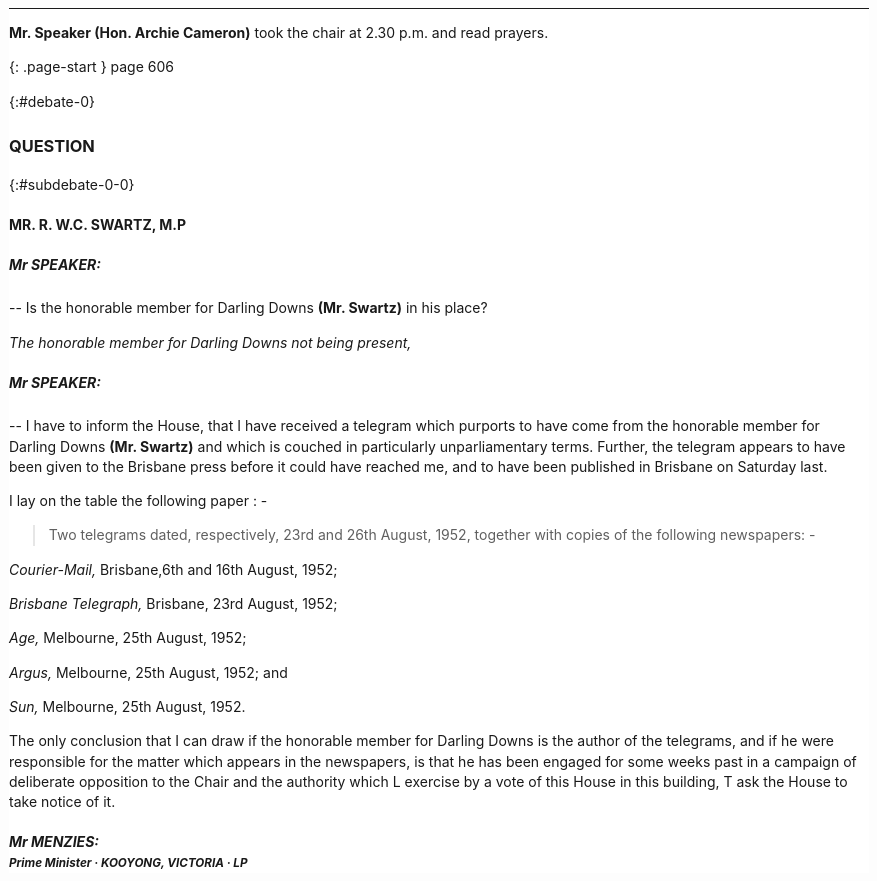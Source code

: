 
----


 **Mr. Speaker (Hon. Archie Cameron)** took the chair at 2.30 p.m. and read prayers. 

{: .page-start }
page 606

{:#debate-0}
### QUESTION

{:#subdebate-0-0}
#### MR. R. W.C. SWARTZ, M.P

##### Mr SPEAKER:

-- Is the honorable member for Darling Downs  **(Mr. Swartz)**  in his place? 


 *The honorable member for Darling Downs not being present,* 


##### Mr SPEAKER:

-- I have to inform  the  House, that I have received a telegram which purports to have come from the honorable member for Darling Downs  **(Mr. Swartz)**  and which is couched in particularly unparliamentary terms. Further,  the  telegram appears to have been given to the Brisbane press before it could have reached me, and to have been published in Brisbane on Saturday  last. 

I lay on the table  the  following  paper :  - 

  >Two telegrams dated,  respectively,  23rd and 26th August, 1952, together with  copies of  the following newspapers: - 
  >
  >
 *Courier-Mail,* Brisbane,6th and 16th August, 1952; 
  >
  >
 *Brisbane Telegraph,* Brisbane, 23rd August, 1952; 
  >
  >
 *Age,* Melbourne, 25th August, 1952; 
  >
  >
 *Argus,* Melbourne, 25th August, 1952; and 
  >
  >
 *Sun,* Melbourne, 25th August, 1952. 

The only conclusion that I can draw if the honorable member for Darling Downs is the author of the telegrams, and if he were responsible for the matter which appears in the newspapers, is that he has been engaged for some weeks past in a campaign of deliberate opposition to the Chair and the authority which L exercise by a vote of this House in this building, T ask the House to take notice of it. 

##### Mr MENZIES:<br><small class="text-muted">Prime Minister &middot; KOOYONG, VICTORIA &middot; LP</small>
